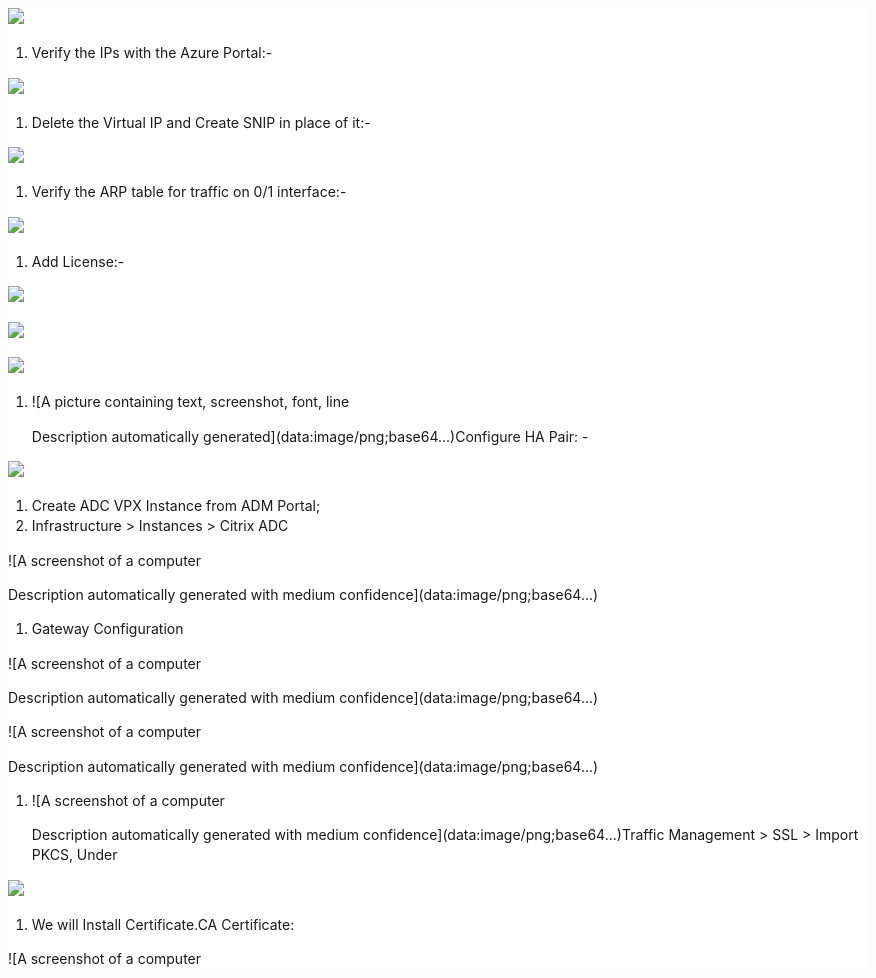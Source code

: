![](data:image/png;base64...)

1. Verify the IPs with the Azure Portal:-

![](data:image/png;base64...)

1. Delete the Virtual IP and Create SNIP in place of it:-

![](data:image/png;base64...)

1. Verify the ARP table for traffic on 0/1 interface:-

![](data:image/png;base64...)

1. Add License:-

![](data:image/png;base64...)

![](data:image/png;base64...)

![](data:image/png;base64...)

1. ![A picture containing text, screenshot, font, line

   Description automatically generated](data:image/png;base64...)Configure HA Pair: -

![](data:image/png;base64...)

1. Create ADC VPX Instance from ADM Portal;
2. Infrastructure > Instances > Citrix ADC

![A screenshot of a computer

Description automatically generated with medium confidence](data:image/png;base64...)

1. Gateway Configuration

![A screenshot of a computer

Description automatically generated with medium confidence](data:image/png;base64...)

![A screenshot of a computer

Description automatically generated with medium confidence](data:image/png;base64...)

1. ![A screenshot of a computer

   Description automatically generated with medium confidence](data:image/png;base64...)Traffic Management > SSL > Import PKCS, Under

![](data:image/png;base64...)

1. We will Install Certificate.CA Certificate:

![A screenshot of a computer
